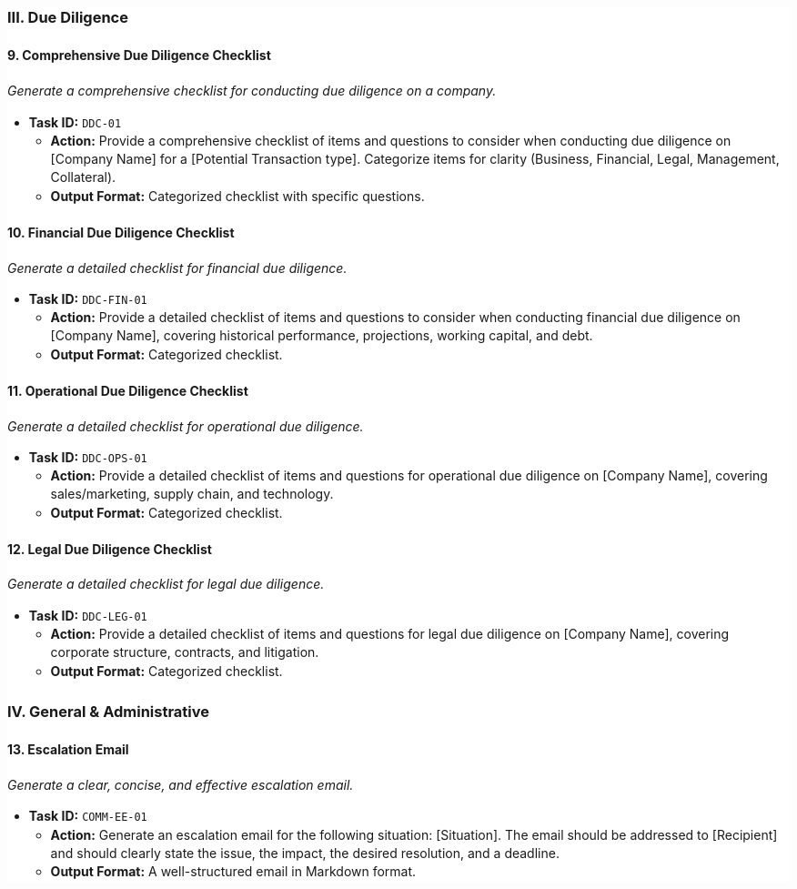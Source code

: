 ### **III. Due Diligence**

#### **9. Comprehensive Due Diligence Checklist**
*Generate a comprehensive checklist for conducting due diligence on a company.*
* **Task ID:** `DDC-01`
    * **Action:** Provide a comprehensive checklist of items and questions to consider when conducting due diligence on [Company Name] for a [Potential Transaction type]. Categorize items for clarity (Business, Financial, Legal, Management, Collateral).
    * **Output Format:** Categorized checklist with specific questions.

#### **10. Financial Due Diligence Checklist**
*Generate a detailed checklist for financial due diligence.*
* **Task ID:** `DDC-FIN-01`
    * **Action:** Provide a detailed checklist of items and questions to consider when conducting financial due diligence on [Company Name], covering historical performance, projections, working capital, and debt.
    * **Output Format:** Categorized checklist.

#### **11. Operational Due Diligence Checklist**
*Generate a detailed checklist for operational due diligence.*
* **Task ID:** `DDC-OPS-01`
    * **Action:** Provide a detailed checklist of items and questions for operational due diligence on [Company Name], covering sales/marketing, supply chain, and technology.
    * **Output Format:** Categorized checklist.

#### **12. Legal Due Diligence Checklist**
*Generate a detailed checklist for legal due diligence.*
* **Task ID:** `DDC-LEG-01`
    * **Action:** Provide a detailed checklist of items and questions for legal due diligence on [Company Name], covering corporate structure, contracts, and litigation.
    * **Output Format:** Categorized checklist.

### **IV. General & Administrative**

#### **13. Escalation Email**
*Generate a clear, concise, and effective escalation email.*
* **Task ID:** `COMM-EE-01`
    * **Action:** Generate an escalation email for the following situation: [Situation]. The email should be addressed to [Recipient] and should clearly state the issue, the impact, the desired resolution, and a deadline.
    * **Output Format:** A well-structured email in Markdown format.
